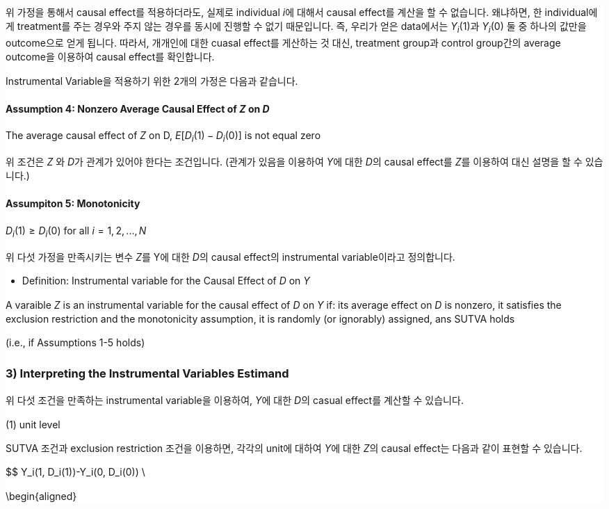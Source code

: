 위 가정을 통해서 causal effect를 적용하더라도, 실제로 individual $i$에 대해서 causal effect를 계산을 할 수 없습니다. 왜냐하면, 한 individual에게 treatment를 주는 경우와 주지 않는 경우를 동시에 진행할 수 없기 때문입니다. 즉, 우리가 얻은 data에서는 $Y_i(1)$과 $Y_i(0)$  둘 중 하나의 값만을 outcome으로 얻게 됩니다. 따라서, 개개인에 대한 cuasal effect를 게산하는 것 대신, treatment group과 control group간의 average outcome을 이용하여 causal effect를 확인합니다. 



Instrumental Variable을 적용하기 위한 2개의 가정은 다음과 같습니다.



#### Assumption 4: Nonzero Average Causal Effect of $Z$ on $D$



The average causal effect of $Z$ on D, $E[D_i(1)-D_i(0)]$ is not equal zero



위 조건은 $Z$ 와 $D$가 관계가 있어야 한다는 조건입니다. (관계가 있음을 이용하여 $Y$에 대한 $D$의 causal effect를 $Z$를 이용하여 대신 설명을 할 수 있습니다.)



#### Assumpiton 5: Monotonicity

$D_i(1) \geq D_i(0)$ for all $i= 1, 2, ..., N$



위 다섯 가정을 만족시키는 변수 $Z$를 Y에 대한 $D$의 causal effect의 instrumental variable이라고 정의합니다.



* Definition: Instrumental variable for the Causal Effect of $D$ on $Y$

A varaible $Z$ is an instrumental variable for  the causal effect of $D$ on $Y$ if: its average effect on $D$ is nonzero, it satisfies the exclusion restriction and the monotonicity assumption, it is randomly (or ignorably) assigned, ans SUTVA holds

(i.e., if Assumptions 1-5 holds)





### 3) Interpreting the Instrumental Variables Estimand



위 다섯 조건을 만족하는 instrumental variable을 이용하여, $Y$에 대한 $D$의 casual effect를 계산할 수 있습니다.



(1) unit level



SUTVA 조건과 exclusion restriction 조건을 이용하면, 각각의 unit에 대하여 $Y$에 대한 $Z$의 causal effect는 다음과 같이 표현할 수 있습니다.


$$
Y_i(1, D_i(1))-Y_i(0, D_i(0)) \\

\begin{aligned}
